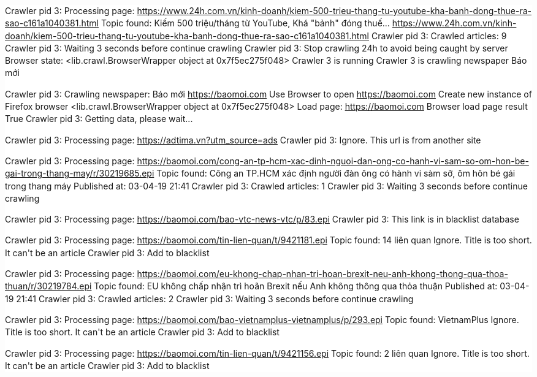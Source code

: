 Crawler pid 3: Processing page: https://www.24h.com.vn/kinh-doanh/kiem-500-trieu-thang-tu-youtube-kha-banh-dong-thue-ra-sao-c161a1040381.html
Topic found: Kiếm 500 triệu/tháng từ YouTube, Khá "bảnh" đóng thuế...
https://www.24h.com.vn/kinh-doanh/kiem-500-trieu-thang-tu-youtube-kha-banh-dong-thue-ra-sao-c161a1040381.html
Crawler pid 3: Crawled articles: 9
Crawler pid 3: Waiting 3 seconds before continue crawling
Crawler pid 3: Stop crawling 24h to avoid being caught by server
Browser state: 
<lib.crawl.BrowserWrapper object at 0x7f5ec275f048>
Crawler 3 is running
Crawler 3 is crawling newspaper Báo mới

Crawler pid 3: Crawling newspaper: Báo mới
https://baomoi.com
Use Browser to open https://baomoi.com
Create new instance of Firefox browser
<lib.crawl.BrowserWrapper object at 0x7f5ec275f048>
Load page: https://baomoi.com
Browser load page result True
Crawler pid 3: Getting data, please wait...

Crawler pid 3: Processing page: https://adtima.vn?utm_source=ads
Crawler pid 3: Ignore. This url is from another site

Crawler pid 3: Processing page: https://baomoi.com/cong-an-tp-hcm-xac-dinh-nguoi-dan-ong-co-hanh-vi-sam-so-om-hon-be-gai-trong-thang-may/r/30219685.epi
Topic found: Công an TP.HCM xác định người đàn ông có hành vi sàm sỡ, ôm hôn bé gái trong thang máy
Published at: 03-04-19 21:41
Crawler pid 3: Crawled articles: 1
Crawler pid 3: Waiting 3 seconds before continue crawling

Crawler pid 3: Processing page: https://baomoi.com/bao-vtc-news-vtc/p/83.epi
Crawler pid 3: This link is in blacklist database

Crawler pid 3: Processing page: https://baomoi.com/tin-lien-quan/t/9421181.epi
Topic found: 14 liên quan
Ignore. Title is too short. It can't be an article
Crawler pid 3: Add to blacklist

Crawler pid 3: Processing page: https://baomoi.com/eu-khong-chap-nhan-tri-hoan-brexit-neu-anh-khong-thong-qua-thoa-thuan/r/30219784.epi
Topic found: EU không chấp nhận trì hoãn Brexit nếu Anh không thông qua thỏa thuận
Published at: 03-04-19 21:41
Crawler pid 3: Crawled articles: 2
Crawler pid 3: Waiting 3 seconds before continue crawling

Crawler pid 3: Processing page: https://baomoi.com/bao-vietnamplus-vietnamplus/p/293.epi
Topic found: VietnamPlus
Ignore. Title is too short. It can't be an article
Crawler pid 3: Add to blacklist

Crawler pid 3: Processing page: https://baomoi.com/tin-lien-quan/t/9421156.epi
Topic found: 2 liên quan
Ignore. Title is too short. It can't be an article
Crawler pid 3: Add to blacklist
